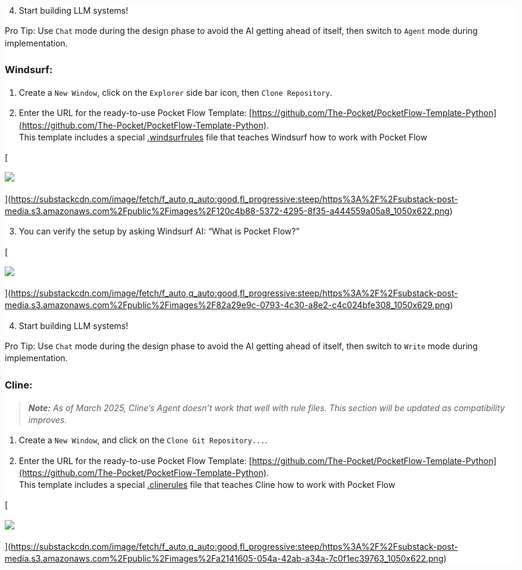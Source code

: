 4. Start building LLM systems!

Pro Tip: Use `Chat` mode during the design phase to avoid the AI getting ahead of itself, then switch to `Agent` mode during implementation.

### **Windsurf:**

1. Create a `New Window`, click on the `Explorer` side bar icon, then `Clone Repository`.
    
2. Enter the URL for the ready-to-use Pocket Flow Template: [https://github.com/The-Pocket/PocketFlow-Template-Python](https://github.com/The-Pocket/PocketFlow-Template-Python).  
    This template includes a special [.windsurfrules](https://github.com/The-Pocket/PocketFlow-Template-Python/blob/main/.windsurfrules) file that teaches Windsurf how to work with Pocket Flow
    

[

![](https://substackcdn.com/image/fetch/w_1456,c_limit,f_auto,q_auto:good,fl_progressive:steep/https%3A%2F%2Fsubstack-post-media.s3.amazonaws.com%2Fpublic%2Fimages%2F120c4b88-5372-4295-8f35-a444559a05a8_1050x622.png)



](https://substackcdn.com/image/fetch/f_auto,q_auto:good,fl_progressive:steep/https%3A%2F%2Fsubstack-post-media.s3.amazonaws.com%2Fpublic%2Fimages%2F120c4b88-5372-4295-8f35-a444559a05a8_1050x622.png)

3. You can verify the setup by asking Windsurf AI: “What is Pocket Flow?”

[

![](https://substackcdn.com/image/fetch/w_1456,c_limit,f_auto,q_auto:good,fl_progressive:steep/https%3A%2F%2Fsubstack-post-media.s3.amazonaws.com%2Fpublic%2Fimages%2F82a29e9c-0793-4c30-a8e2-c4c024bfe308_1050x629.png)



](https://substackcdn.com/image/fetch/f_auto,q_auto:good,fl_progressive:steep/https%3A%2F%2Fsubstack-post-media.s3.amazonaws.com%2Fpublic%2Fimages%2F82a29e9c-0793-4c30-a8e2-c4c024bfe308_1050x629.png)

4. Start building LLM systems!

Pro Tip: Use `Chat` mode during the design phase to avoid the AI getting ahead of itself, then switch to `Write` mode during implementation.

### **Cline:**

> _**Note:** As of March 2025, Cline’s Agent doesn’t work that well with rule files. This section will be updated as compatibility improves._

1. Create a `New Window`, and click on the `Clone Git Repository...`.
    
2. Enter the URL for the ready-to-use Pocket Flow Template: [https://github.com/The-Pocket/PocketFlow-Template-Python](https://github.com/The-Pocket/PocketFlow-Template-Python).  
    This template includes a special [.clinerules](https://github.com/The-Pocket/PocketFlow-Template-Python/blob/main/.clinerules) file that teaches Cline how to work with Pocket Flow
    

[

![](https://substackcdn.com/image/fetch/w_1456,c_limit,f_auto,q_auto:good,fl_progressive:steep/https%3A%2F%2Fsubstack-post-media.s3.amazonaws.com%2Fpublic%2Fimages%2Fa2141605-054a-42ab-a34a-7c0f1ec39763_1050x622.png)



](https://substackcdn.com/image/fetch/f_auto,q_auto:good,fl_progressive:steep/https%3A%2F%2Fsubstack-post-media.s3.amazonaws.com%2Fpublic%2Fimages%2Fa2141605-054a-42ab-a34a-7c0f1ec39763_1050x622.png)

